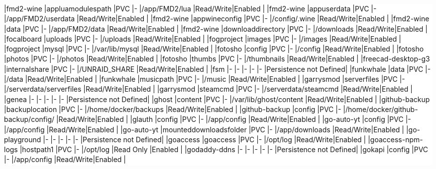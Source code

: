 |fmd2-wine                      |appluamodulespath          |PVC      |-                |/app/FMD2/lua                                  |Read/Write|Enabled                |
|fmd2-wine                      |appuserdata                |PVC      |-                |/app/FMD2/userdata                             |Read/Write|Enabled                |
|fmd2-wine                      |appwineconfig              |PVC      |-                |/config/.wine                                  |Read/Write|Enabled                |
|fmd2-wine                      |data                       |PVC      |-                |/app/FMD2/data                                 |Read/Write|Enabled                |
|fmd2-wine                      |downloaddirectory          |PVC      |-                |/downloads                                     |Read/Write|Enabled                |
|focalboard                     |uploads                    |PVC      |-                |/uploads                                       |Read/Write|Enabled                |
|fogproject                     |images                     |PVC      |-                |/images                                        |Read/Write|Enabled                |
|fogproject                     |mysql                      |PVC      |-                |/var/lib/mysql                                 |Read/Write|Enabled                |
|fotosho                        |config                     |PVC      |-                |/config                                        |Read/Write|Enabled                |
|fotosho                        |photos                     |PVC      |-                |/photos                                        |Read/Write|Enabled                |
|fotosho                        |thumbs                     |PVC      |-                |/thumbnails                                    |Read/Write|Enabled                |
|freecad-desktop-g3             |internalshare              |PVC      |-                |/UNRAID_SHARE                                  |Read/Write|Enabled                |
|fsm                            |-                          |-        |-                |-                                              |-         |Persistence not Defined|
|funkwhale                      |data                       |PVC      |-                |/data                                          |Read/Write|Enabled                |
|funkwhale                      |musicpath                  |PVC      |-                |/music                                         |Read/Write|Enabled                |
|garrysmod                      |serverfiles                |PVC      |-                |/serverdata/serverfiles                        |Read/Write|Enabled                |
|garrysmod                      |steamcmd                   |PVC      |-                |/serverdata/steamcmd                           |Read/Write|Enabled                |
|genea                          |-                          |-        |-                |-                                              |-         |Persistence not Defined|
|ghost                          |content                    |PVC      |-                |/var/lib/ghost/content                         |Read/Write|Enabled                |
|github-backup                  |backuplocation             |PVC      |-                |/home/docker/backups                           |Read/Write|Enabled                |
|github-backup                  |config                     |PVC      |-                |/home/docker/github-backup/config/             |Read/Write|Enabled                |
|glauth                         |config                     |PVC      |-                |/app/config                                    |Read/Write|Enabled                |
|go-auto-yt                     |config                     |PVC      |-                |/app/config                                    |Read/Write|Enabled                |
|go-auto-yt                     |mounteddownloadsfolder     |PVC      |-                |/app/downloads                                 |Read/Write|Enabled                |
|go-playground                  |-                          |-        |-                |-                                              |-         |Persistence not Defined|
|goaccess                       |goaccess                   |PVC      |-                |/opt/log                                       |Read/Write|Enabled                |
|goaccess-npm-logs              |hostpath1                  |PVC      |-                |/opt/log                                       |Read Only |Enabled                |
|godaddy-ddns                   |-                          |-        |-                |-                                              |-         |Persistence not Defined|
|gokapi                         |config                     |PVC      |-                |/app/config                                    |Read/Write|Enabled                |

